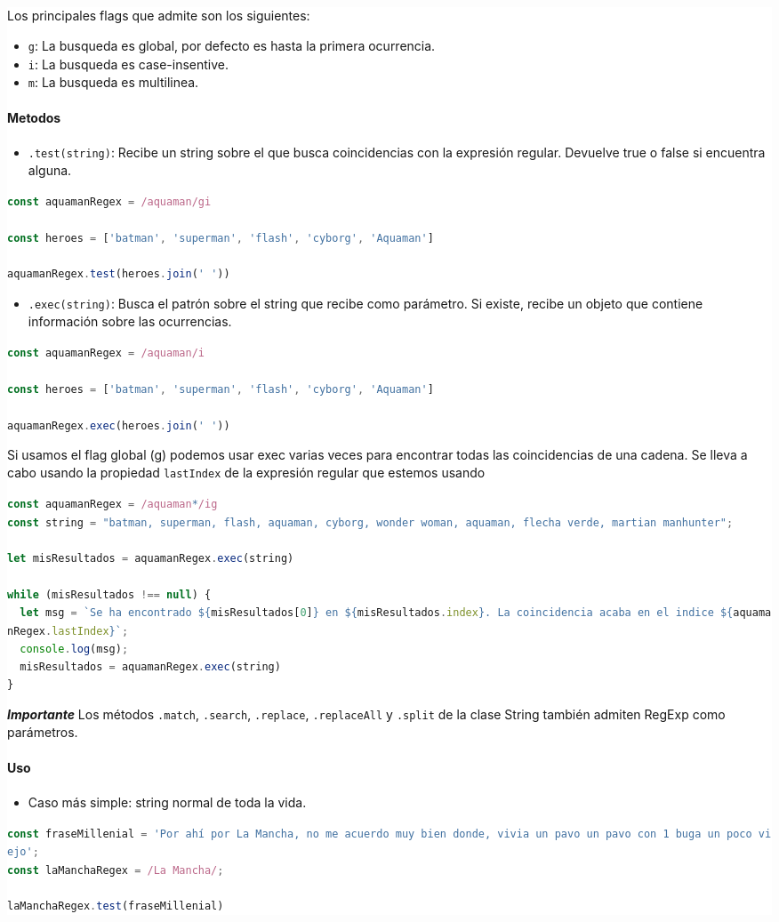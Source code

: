 Los principales flags que admite son los siguientes:

- `g`: La busqueda es global, por defecto es hasta la primera ocurrencia.
- `i`: La busqueda es case-insentive.
- `m`: La busqueda es multilinea.

#### Metodos

* `.test(string)`: Recibe un string sobre el que busca coincidencias con la expresión regular. Devuelve true o false si encuentra alguna.

```javascript
const aquamanRegex = /aquaman/gi

const heroes = ['batman', 'superman', 'flash', 'cyborg', 'Aquaman']

aquamanRegex.test(heroes.join(' '))
```

* `.exec(string)`: Busca el patrón sobre el string que recibe como parámetro. Si existe, recibe un objeto que contiene información sobre las ocurrencias.

```javascript
const aquamanRegex = /aquaman/i

const heroes = ['batman', 'superman', 'flash', 'cyborg', 'Aquaman']

aquamanRegex.exec(heroes.join(' '))
```

Si usamos el flag global (g) podemos usar exec varias veces para encontrar todas las coincidencias de una cadena. Se lleva a cabo usando la propiedad `lastIndex` de la expresión regular que estemos usando

```javascript
const aquamanRegex = /aquaman*/ig
const string = "batman, superman, flash, aquaman, cyborg, wonder woman, aquaman, flecha verde, martian manhunter";

let misResultados = aquamanRegex.exec(string)

while (misResultados !== null) {
  let msg = `Se ha encontrado ${misResultados[0]} en ${misResultados.index}. La coincidencia acaba en el indice ${aquamanRegex.lastIndex}`;
  console.log(msg);
  misResultados = aquamanRegex.exec(string)
}
```

***Importante*** Los métodos `.match`, `.search`, `.replace`, `.replaceAll` y `.split` de la clase String también admiten RegExp como parámetros.

#### Uso

* Caso más simple: string normal de toda la vida.

```javascript
const fraseMillenial = 'Por ahí por La Mancha, no me acuerdo muy bien donde, vivia un pavo un pavo con 1 buga un poco viejo';
const laManchaRegex = /La Mancha/;

laManchaRegex.test(fraseMillenial)
```
